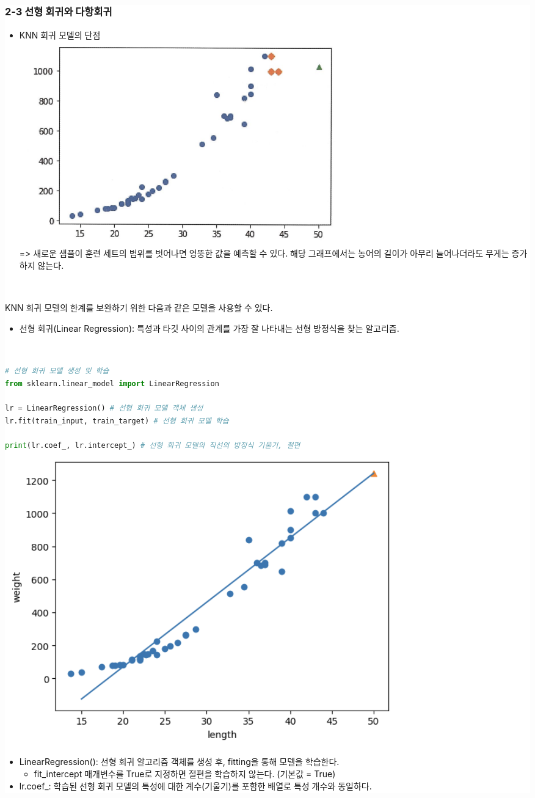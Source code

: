 ### 2-3 선형 회귀와 다항회귀

* KNN 회귀 모델의 단점                    
![photo 37](/assets/img/blog/img37.png)                          
=> 새로운 샘플이 훈련 세트의 범위를 벗어나면 엉뚱한 값을 예측할 수 있다. 해당 그래프에서는 농어의 길이가 아무리 늘어나더라도 무게는 증가하지 않는다.
<br>                         
        
KNN 회귀 모델의 한계를 보완하기 위한 다음과 같은 모델을 사용할 수 있다.
* 선형 회귀(Linear Regression): 특성과 타깃 사이의 관계를 가장 잘 나타내는 선형 방정식을 찾는 알고리즘.
<br>               

```python
# 선형 회귀 모델 생성 및 학습
from sklearn.linear_model import LinearRegression

lr = LinearRegression() # 선형 회귀 모델 객체 생성
lr.fit(train_input, train_target) # 선형 회귀 모델 학습

print(lr.coef_, lr.intercept_) # 선형 회귀 모델의 직선의 방정식 기울기, 절편
```
![photo 38](/assets/img/blog/img38.png)                                
* LinearRegression(): 선형 회귀 알고리즘 객체를 생성 후, fitting을 통해 모델을 학습한다.
  * fit_intercept 매개변수를 True로 지정하면 절편을 학습하지 않는다. (기본값 = True)
* lr.coef_: 학습된 선형 회귀 모델의 특성에 대한 계수(기울기)를 포함한 배열로 특성 개수와 동일하다.